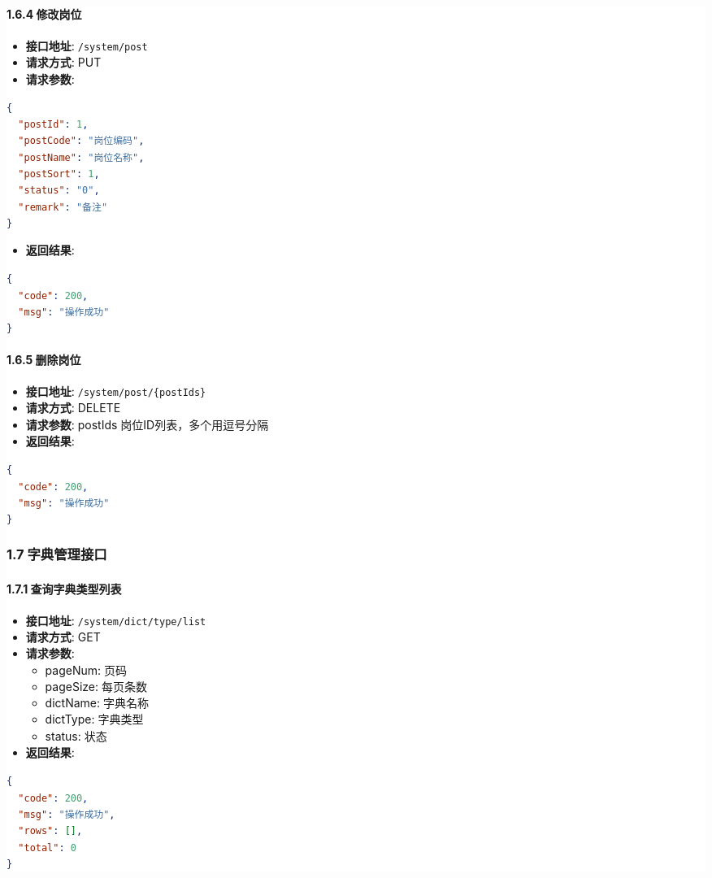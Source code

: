 ```json
```

#### 1.6.4 修改岗位
- **接口地址**: `/system/post`
- **请求方式**: PUT
- **请求参数**:
```json
{
  "postId": 1,
  "postCode": "岗位编码",
  "postName": "岗位名称",
  "postSort": 1,
  "status": "0",
  "remark": "备注"
}
```
- **返回结果**:
```json
{
  "code": 200,
  "msg": "操作成功"
}
```

#### 1.6.5 删除岗位
- **接口地址**: `/system/post/{postIds}`
- **请求方式**: DELETE
- **请求参数**: postIds 岗位ID列表，多个用逗号分隔
- **返回结果**:
```json
{
  "code": 200,
  "msg": "操作成功"
}
```

### 1.7 字典管理接口

#### 1.7.1 查询字典类型列表
- **接口地址**: `/system/dict/type/list`
- **请求方式**: GET
- **请求参数**:
  - pageNum: 页码
  - pageSize: 每页条数
  - dictName: 字典名称
  - dictType: 字典类型
  - status: 状态
- **返回结果**:
```json
{
  "code": 200,
  "msg": "操作成功",
  "rows": [],
  "total": 0
}
```

